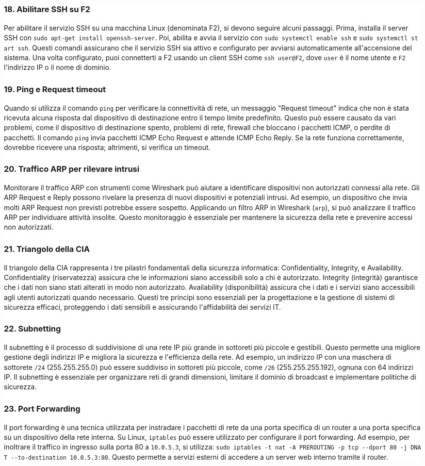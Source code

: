 ### **18. Abilitare SSH su F2**

Per abilitare il servizio SSH su una macchina Linux (denominata F2), si devono seguire alcuni passaggi. Prima, installa il server SSH con `sudo apt-get install openssh-server`. Poi, abilita e avvia il servizio con `sudo systemctl enable ssh` e `sudo systemctl start ssh`. Questi comandi assicurano che il servizio SSH sia attivo e configurato per avviarsi automaticamente all'accensione del sistema. Una volta configurato, puoi connetterti a F2 usando un client SSH come `ssh user@F2`, dove `user` è il nome utente e `F2` l'indirizzo IP o il nome di dominio.

### **19. Ping e Request timeout**

Quando si utilizza il comando `ping` per verificare la connettività di rete, un messaggio "Request timeout" indica che non è stata ricevuta alcuna risposta dal dispositivo di destinazione entro il tempo limite predefinito. Questo può essere causato da vari problemi, come il dispositivo di destinazione spento, problemi di rete, firewall che bloccano i pacchetti ICMP, o perdite di pacchetti. Il comando `ping` invia pacchetti ICMP Echo Request e attende ICMP Echo Reply. Se la rete funziona correttamente, dovrebbe ricevere una risposta; altrimenti, si verifica un timeout.

<div class="page"/>

### **20. Traffico ARP per rilevare intrusi**

Monitorare il traffico ARP con strumenti come Wireshark può aiutare a identificare dispositivi non autorizzati connessi alla rete. Gli ARP Request e Reply possono rivelare la presenza di nuovi dispositivi e potenziali intrusi. Ad esempio, un dispositivo che invia molti ARP Request non previsti potrebbe essere sospetto. Applicando un filtro ARP in Wireshark (`arp`), si può analizzare il traffico ARP per individuare attività insolite. Questo monitoraggio è essenziale per mantenere la sicurezza della rete e prevenire accessi non autorizzati.

### **21. Triangolo della CIA**

Il triangolo della CIA rappresenta i tre pilastri fondamentali della sicurezza informatica: Confidentiality, Integrity, e Availability. Confidentiality (riservatezza) assicura che le informazioni siano accessibili solo a chi è autorizzato. Integrity (integrità) garantisce che i dati non siano stati alterati in modo non autorizzato. Availability (disponibilità) assicura che i dati e i servizi siano accessibili agli utenti autorizzati quando necessario. Questi tre principi sono essenziali per la progettazione e la gestione di sistemi di sicurezza efficaci, proteggendo i dati sensibili e assicurando l'affidabilità dei servizi IT.

### **22. Subnetting**

Il subnetting è il processo di suddivisione di una rete IP più grande in sottoreti più piccole e gestibili. Questo permette una migliore gestione degli indirizzi IP e migliora la sicurezza e l'efficienza della rete. Ad esempio, un indirizzo IP con una maschera di sottorete `/24` (255.255.255.0) può essere suddiviso in sottoreti più piccole, come `/26` (255.255.255.192), ognuna con 64 indirizzi IP. Il subnetting è essenziale per organizzare reti di grandi dimensioni, limitare il dominio di broadcast e implementare politiche di sicurezza.

### **23. Port Forwarding**

Il port forwarding è una tecnica utilizzata per instradare i pacchetti di rete da una porta specifica di un router a una porta specifica su un dispositivo della rete interna. Su Linux, `iptables` può essere utilizzato per configurare il port forwarding. Ad esempio, per inoltrare il traffico in ingresso sulla porta 80 a `10.0.5.3`, si utilizza: `sudo iptables -t nat -A PREROUTING -p tcp --dport 80 -j DNAT --to-destination 10.0.5.3:80`. Questo permette a servizi esterni di accedere a un server web interno tramite il router.
